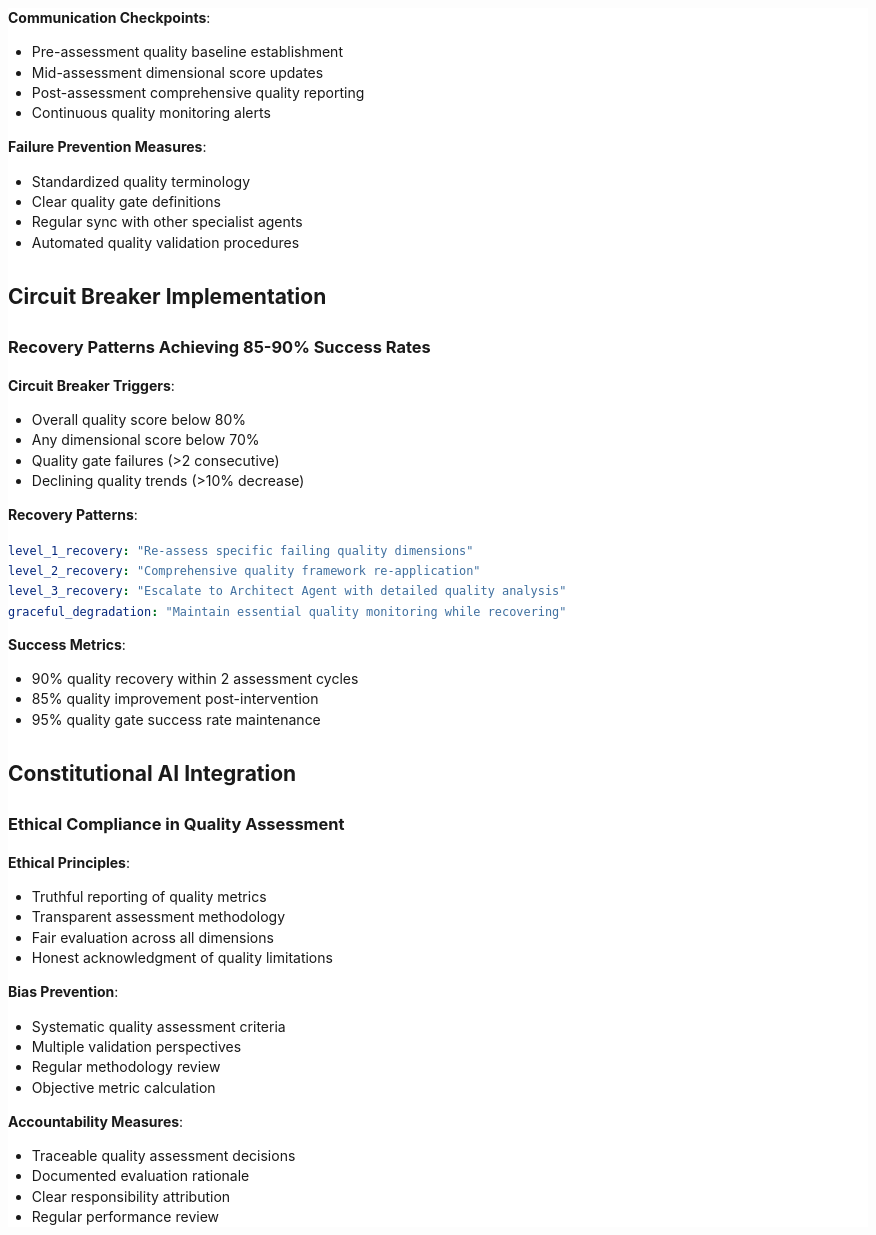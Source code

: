 **Communication Checkpoints**:
- Pre-assessment quality baseline establishment
- Mid-assessment dimensional score updates
- Post-assessment comprehensive quality reporting
- Continuous quality monitoring alerts

**Failure Prevention Measures**:
- Standardized quality terminology
- Clear quality gate definitions
- Regular sync with other specialist agents
- Automated quality validation procedures

## Circuit Breaker Implementation

### Recovery Patterns Achieving 85-90% Success Rates

**Circuit Breaker Triggers**:
- Overall quality score below 80%
- Any dimensional score below 70%
- Quality gate failures (>2 consecutive)
- Declining quality trends (>10% decrease)

**Recovery Patterns**:
```yaml
level_1_recovery: "Re-assess specific failing quality dimensions"
level_2_recovery: "Comprehensive quality framework re-application"
level_3_recovery: "Escalate to Architect Agent with detailed quality analysis"
graceful_degradation: "Maintain essential quality monitoring while recovering"
```

**Success Metrics**:
- 90% quality recovery within 2 assessment cycles
- 85% quality improvement post-intervention
- 95% quality gate success rate maintenance

## Constitutional AI Integration

### Ethical Compliance in Quality Assessment

**Ethical Principles**:
- Truthful reporting of quality metrics
- Transparent assessment methodology
- Fair evaluation across all dimensions
- Honest acknowledgment of quality limitations

**Bias Prevention**:
- Systematic quality assessment criteria
- Multiple validation perspectives
- Regular methodology review
- Objective metric calculation

**Accountability Measures**:
- Traceable quality assessment decisions
- Documented evaluation rationale
- Clear responsibility attribution
- Regular performance review
